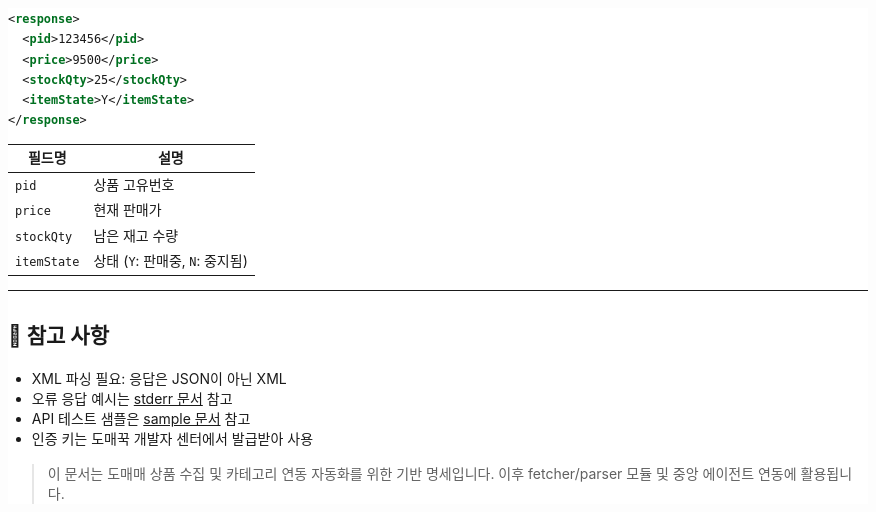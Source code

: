 ```xml
<response>
  <pid>123456</pid>
  <price>9500</price>
  <stockQty>25</stockQty>
  <itemState>Y</itemState>
</response>
```

| 필드명         | 설명                      |
| ----------- | ----------------------- |
| `pid`       | 상품 고유번호                 |
| `price`     | 현재 판매가                  |
| `stockQty`  | 남은 재고 수량                |
| `itemState` | 상태 (`Y`: 판매중, `N`: 중지됨) |

---

## 📌 참고 사항

- XML 파싱 필요: 응답은 JSON이 아닌 XML
- 오류 응답 예시는 [stderr 문서](https://openapi.domeggook.com/main/guide/stderr) 참고
- API 테스트 샘플은 [sample 문서](https://openapi.domeggook.com/main/guide/sample) 참고
- 인증 키는 도매꾹 개발자 센터에서 발급받아 사용

> 이 문서는 도매매 상품 수집 및 카테고리 연동 자동화를 위한 기반 명세입니다. 이후 fetcher/parser 모듈 및 중앙 에이전트 연동에 활용됩니다.

